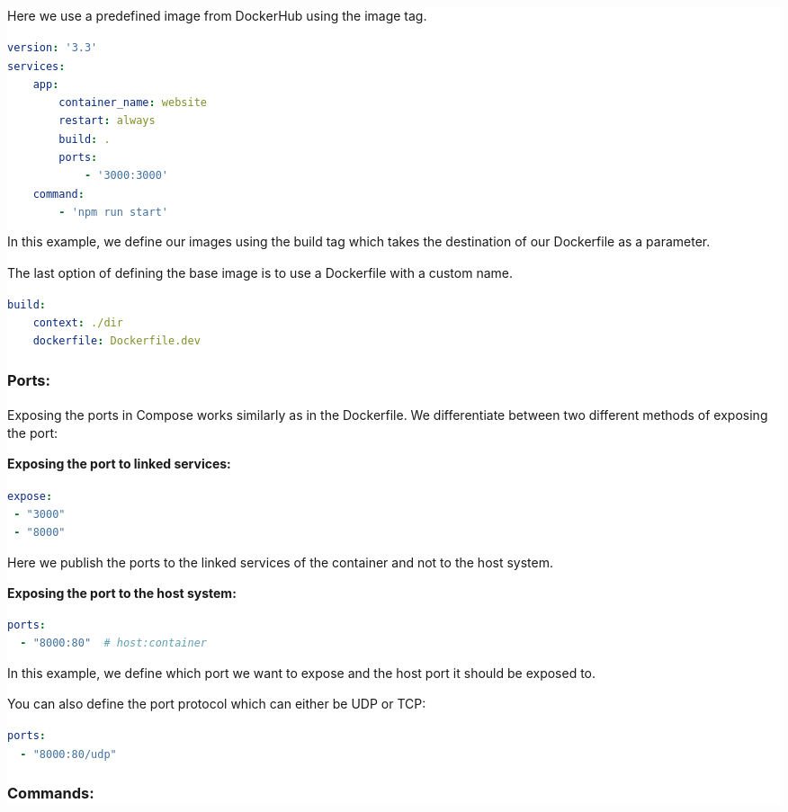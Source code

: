 Here we use a predefined image from DockerHub using the image tag.

```yaml
version: '3.3'
services:
    app:
        container_name: website
        restart: always
        build: .
        ports:
            - '3000:3000'
    command:
        - 'npm run start'
```

In this example, we define our images using the build tag which takes the destination of our Dockerfile as a parameter.

The last option of defining the base image is to use a Dockerfile with a custom name.

```yaml
build:
    context: ./dir
    dockerfile: Dockerfile.dev
```

### Ports:

Exposing the ports in Compose works similarly as in the Dockerfile. We differentiate between two different methods of exposing the port:

**Exposing the port to linked services:**

```yaml
expose:
 - "3000"
 - "8000"
```

Here we publish the ports to the linked services of the container and not to the host system.

**Exposing the port to the host system:**

```yaml
ports:
  - "8000:80"  # host:container
```

In this example, we define which port we want to expose and the host port it should be exposed to.

You can also define the port protocol which can either be UDP or TCP:

```yaml
ports:
  - "8000:80/udp"
```

### Commands:
